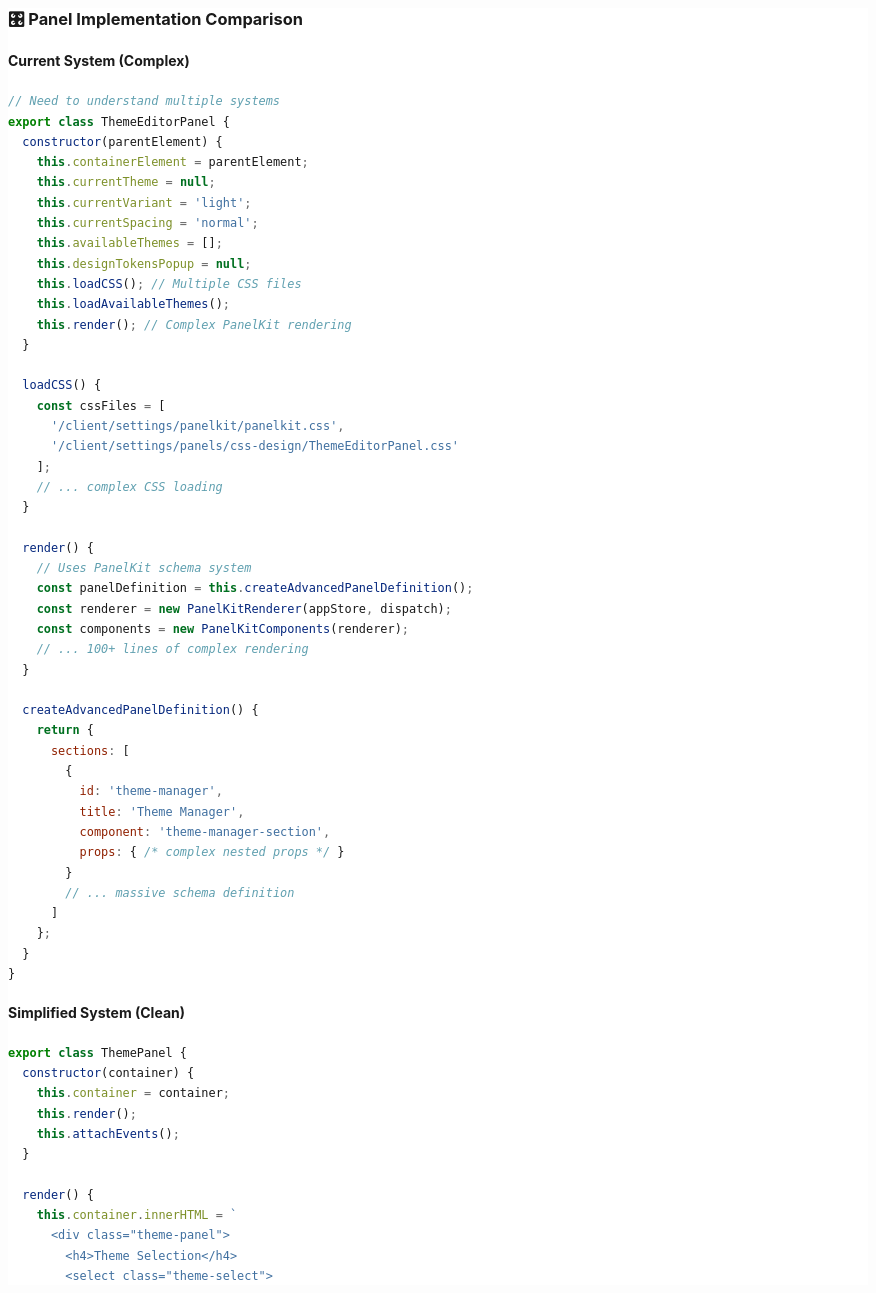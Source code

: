 ### 🎛️ **Panel Implementation Comparison**

#### Current System (Complex)
```javascript
// Need to understand multiple systems
export class ThemeEditorPanel {
  constructor(parentElement) {
    this.containerElement = parentElement;
    this.currentTheme = null;
    this.currentVariant = 'light';
    this.currentSpacing = 'normal';
    this.availableThemes = [];
    this.designTokensPopup = null;
    this.loadCSS(); // Multiple CSS files
    this.loadAvailableThemes();
    this.render(); // Complex PanelKit rendering
  }

  loadCSS() {
    const cssFiles = [
      '/client/settings/panelkit/panelkit.css',
      '/client/settings/panels/css-design/ThemeEditorPanel.css'
    ];
    // ... complex CSS loading
  }

  render() {
    // Uses PanelKit schema system
    const panelDefinition = this.createAdvancedPanelDefinition();
    const renderer = new PanelKitRenderer(appStore, dispatch);
    const components = new PanelKitComponents(renderer);
    // ... 100+ lines of complex rendering
  }

  createAdvancedPanelDefinition() {
    return {
      sections: [
        {
          id: 'theme-manager',
          title: 'Theme Manager',
          component: 'theme-manager-section',
          props: { /* complex nested props */ }
        }
        // ... massive schema definition
      ]
    };
  }
}
```

#### Simplified System (Clean)
```javascript
export class ThemePanel {
  constructor(container) {
    this.container = container;
    this.render();
    this.attachEvents();
  }

  render() {
    this.container.innerHTML = `
      <div class="theme-panel">
        <h4>Theme Selection</h4>
        <select class="theme-select">
```